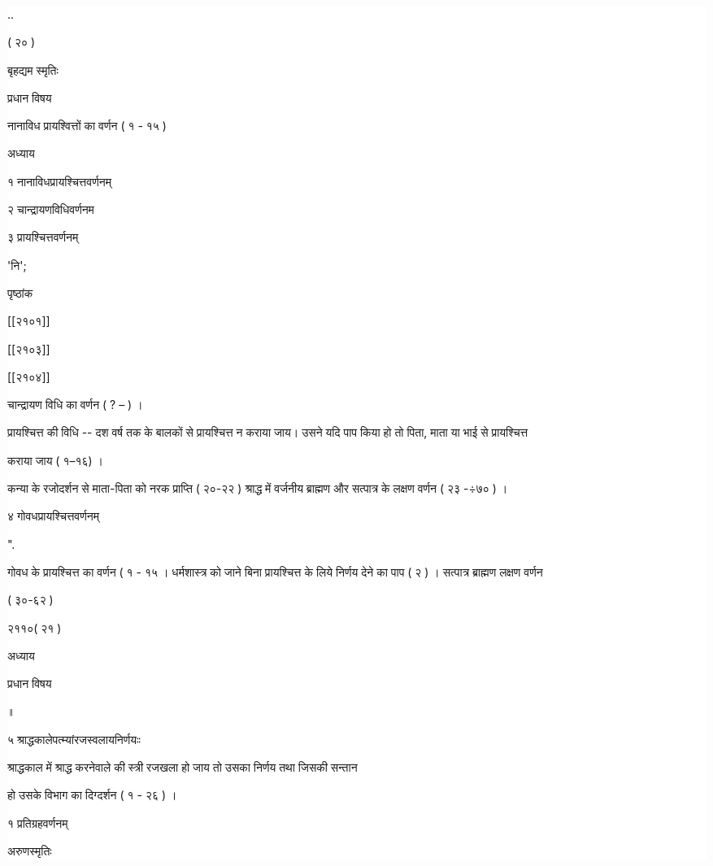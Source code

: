 .. 

( २० ) 

बृहद्यम स्मृतिः 

प्रधान विषय 

नानाविध प्रायश्वित्तों का वर्णन ( १ - १५ ) 

अध्याय 

१ नानाविधप्रायश्चित्तवर्णनम् 

२ चान्द्रायणविधिवर्णनम 

३ प्रायश्चित्तवर्णनम् 

'नि'; 

पृष्ठांक 

[[२१०१]]

[[२१०३]]

[[२१०४]]

चान्द्रायण विधि का वर्णन ( ? – ) । 

प्रायश्चित्त की विधि -- दश वर्ष तक के बालकों से प्रायश्चित्त न कराया जाय। उसने यदि पाप किया हो तो पिता, माता या भाई से प्रायश्चित्त 

कराया जाय ( १–१६) । 

कन्या के रजोदर्शन से माता-पिता को नरक प्राप्ति ( २०-२२ ) श्राद्ध में वर्जनीय ब्राह्मण और सत्पात्र के लक्षण वर्णन ( २३ -÷७० ) । 

४ गोवधप्रायश्चित्तवर्णनम् 

". 

गोवध के प्रायश्चित्त का वर्णन ( १ - १५ । धर्मशास्त्र को जाने बिना प्रायश्चित्त के लिये निर्णय देने का पाप ( २ ) । सत्पात्र ब्राह्मण लक्षण वर्णन 

( ३०-६२ ) 

२११०( २१ ) 

अध्याय 

प्रधान विषय 

॥ 

५ श्राद्धकालेपत्म्यांरजस्वलायनिर्णयःः 

श्राद्धकाल में श्राद्ध करनेवाले की स्त्री रजखला हो जाय तो उसका निर्णय तथा जिसकी सन्तान 

हो उसके विभाग का दिग्दर्शन ( १ - २६ ) । 

१ प्रतिग्रहवर्णनम् 

अरुणस्मृतिः 

